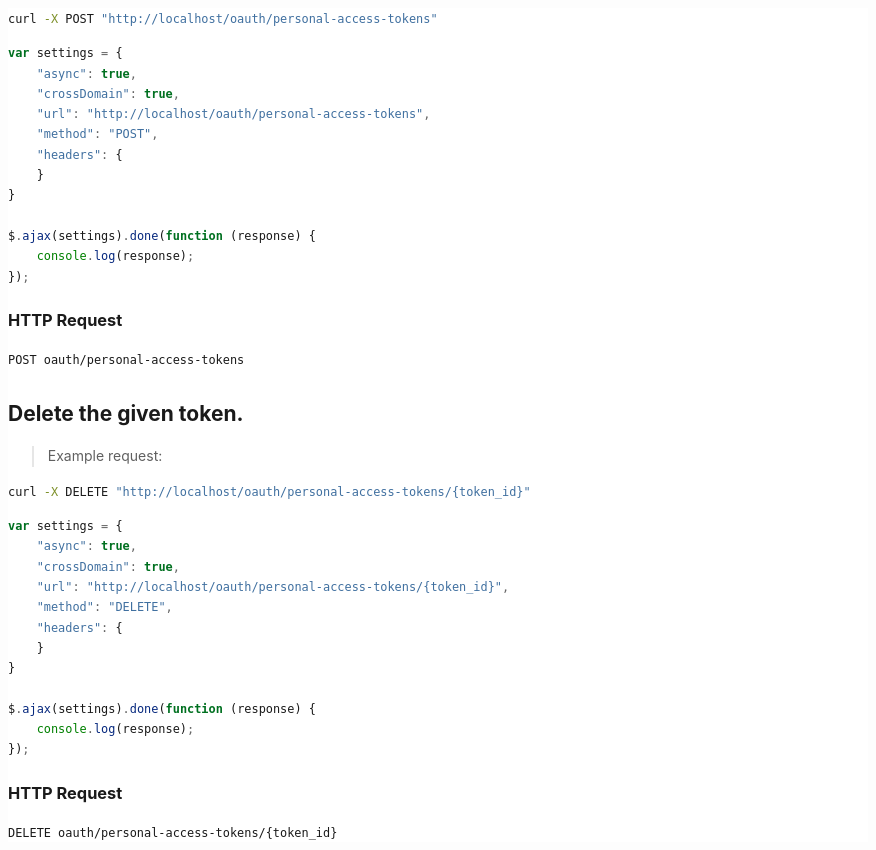 ```bash
curl -X POST "http://localhost/oauth/personal-access-tokens" 
```

```javascript
var settings = {
    "async": true,
    "crossDomain": true,
    "url": "http://localhost/oauth/personal-access-tokens",
    "method": "POST",
    "headers": {
    }
}

$.ajax(settings).done(function (response) {
    console.log(response);
});
```


### HTTP Request
`POST oauth/personal-access-tokens`





## Delete the given token.

> Example request:

```bash
curl -X DELETE "http://localhost/oauth/personal-access-tokens/{token_id}" 
```

```javascript
var settings = {
    "async": true,
    "crossDomain": true,
    "url": "http://localhost/oauth/personal-access-tokens/{token_id}",
    "method": "DELETE",
    "headers": {
    }
}

$.ajax(settings).done(function (response) {
    console.log(response);
});
```


### HTTP Request
`DELETE oauth/personal-access-tokens/{token_id}`





